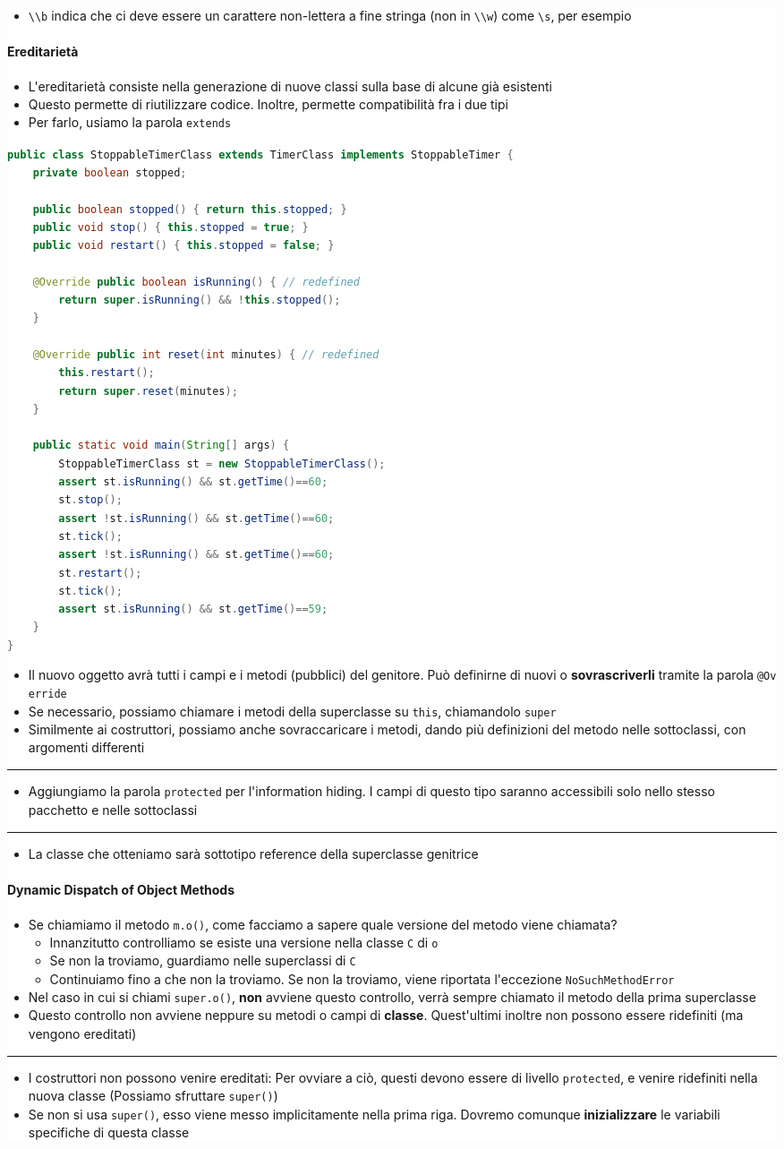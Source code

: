 * `\\b` indica che ci deve essere un carattere non-lettera a fine stringa (non in `\\w`) come `\s`, per esempio

#### Ereditarietà
* L'ereditarietà consiste nella generazione di nuove classi sulla base di alcune già esistenti
* Questo permette di riutilizzare codice. Inoltre, permette compatibilità fra i due tipi
* Per farlo, usiamo la parola `extends`
```java
public class StoppableTimerClass extends TimerClass implements StoppableTimer { 
	private boolean stopped; 

	public boolean stopped() { return this.stopped; } 
	public void stop() { this.stopped = true; } 
	public void restart() { this.stopped = false; } 
	
	@Override public boolean isRunning() { // redefined 
		return super.isRunning() && !this.stopped(); 
	} 
	
	@Override public int reset(int minutes) { // redefined 
		this.restart(); 
		return super.reset(minutes); 
	} 
	
	public static void main(String[] args) { 
		StoppableTimerClass st = new StoppableTimerClass(); 
		assert st.isRunning() && st.getTime()==60; 
		st.stop(); 
		assert !st.isRunning() && st.getTime()==60; 
		st.tick(); 
		assert !st.isRunning() && st.getTime()==60; 
		st.restart(); 
		st.tick(); 
		assert st.isRunning() && st.getTime()==59; 
	} 
}
```

* Il nuovo oggetto avrà tutti i campi e i metodi (pubblici) del genitore. Può definirne di nuovi o __sovrascriverli__ tramite la parola `@Override`
* Se necessario, possiamo chiamare i metodi della superclasse su `this`, chiamandolo `super`
* Similmente ai costruttori, possiamo anche sovraccaricare i metodi, dando più definizioni del metodo nelle sottoclassi, con argomenti differenti
---
* Aggiungiamo la parola `protected` per l'information hiding. I campi di questo tipo saranno accessibili solo nello stesso pacchetto e nelle sottoclassi
---
* La classe che otteniamo sarà sottotipo reference della superclasse genitrice

#### Dynamic Dispatch of Object Methods
* Se chiamiamo il metodo `m.o()`, come facciamo a sapere quale versione del metodo viene chiamata?
	* Innanzitutto controlliamo se esiste una versione nella classe `C` di `o`
	* Se non la troviamo, guardiamo nelle superclassi di `C`
	* Continuiamo fino a che non la troviamo. Se non la troviamo, viene riportata l'eccezione `NoSuchMethodError`
* Nel caso in cui si chiami `super.o()`, __non__ avviene questo controllo, verrà sempre chiamato il metodo della prima superclasse
* Questo controllo non avviene neppure su metodi o campi di __classe__. Quest'ultimi inoltre non possono essere ridefiniti (ma vengono ereditati)
---
* I costruttori non possono venire ereditati: Per ovviare a ciò, questi devono essere di livello `protected`, e venire ridefiniti nella nuova classe (Possiamo sfruttare `super()`)
* Se non si usa `super()`, esso viene messo implicitamente nella prima riga. Dovremo comunque __inizializzare__ le variabili specifiche di questa classe